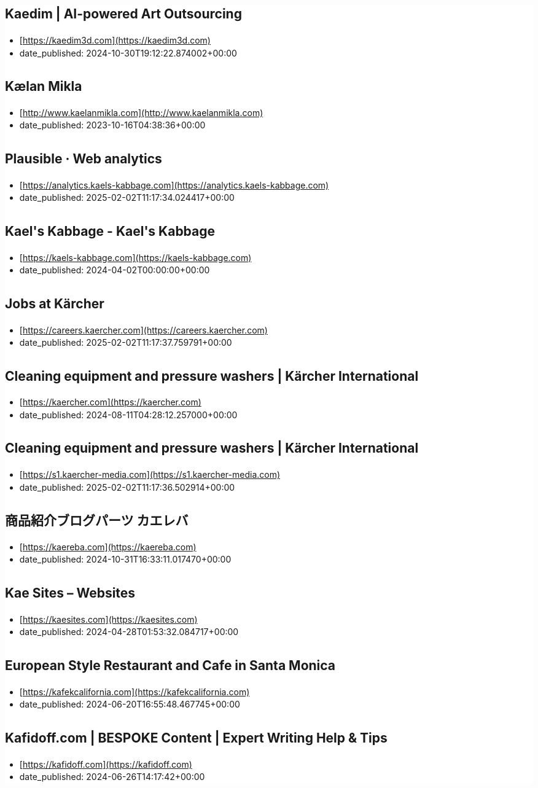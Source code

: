  ## Kaedim | AI-powered Art Outsourcing
 - [https://kaedim3d.com](https://kaedim3d.com)
 - date_published: 2024-10-30T19:12:22.874002+00:00

 ## Kælan Mikla
 - [http://www.kaelanmikla.com](http://www.kaelanmikla.com)
 - date_published: 2023-10-16T04:38:36+00:00

 ## Plausible · Web analytics
 - [https://analytics.kaels-kabbage.com](https://analytics.kaels-kabbage.com)
 - date_published: 2025-02-02T11:17:34.024417+00:00

 ## Kael's Kabbage - Kael's Kabbage
 - [https://kaels-kabbage.com](https://kaels-kabbage.com)
 - date_published: 2024-04-02T00:00:00+00:00

 ## Jobs at Kärcher
 - [https://careers.kaercher.com](https://careers.kaercher.com)
 - date_published: 2025-02-02T11:17:37.759791+00:00

 ## Cleaning equipment and pressure washers | Kärcher International
 - [https://kaercher.com](https://kaercher.com)
 - date_published: 2024-08-11T04:28:12.257000+00:00

 ## Cleaning equipment and pressure washers | Kärcher International
 - [https://s1.kaercher-media.com](https://s1.kaercher-media.com)
 - date_published: 2025-02-02T11:17:36.502914+00:00

 ## 商品紹介ブログパーツ カエレバ
 - [https://kaereba.com](https://kaereba.com)
 - date_published: 2024-10-31T16:33:11.017470+00:00

 ## Kae Sites – Websites
 - [https://kaesites.com](https://kaesites.com)
 - date_published: 2024-04-28T01:53:32.084717+00:00

 ## European Style Restaurant and Cafe in Santa Monica
 - [https://kafekcalifornia.com](https://kafekcalifornia.com)
 - date_published: 2024-06-20T16:55:48.467745+00:00

 ## Kafidoff.com | BESPOKE Content | Expert Writing Help & Tips
 - [https://kafidoff.com](https://kafidoff.com)
 - date_published: 2024-06-26T14:17:42+00:00
